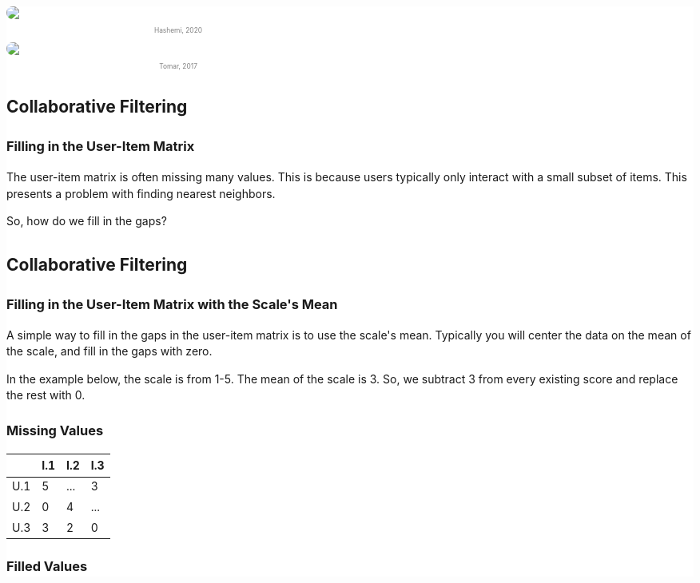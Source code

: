 <div class = "col-wrapper">
<div class="c1" style = "width: 50%">

<img src="https://storage.googleapis.com/slide_assets/user-item-matrix.png" height="50%" style="margin: 0 auto; display: block; border-radius: 10px;">
<p style="text-align: center; font-size: 0.6em; color: grey;">Hashemi, 2020</p>

</div>
<div class="c2" style = "width: 50%">

<img src="https://miro.medium.com/v2/resize:fit:801/1*skK2fqWiBF7weHU8SjuCzw.png" height="50%" style="margin: 0 auto; display: block; border-radius: 10px;">
<p style="text-align: center; font-size: 0.6em; color: grey;">Tomar, 2017</p>

</div>
</div>


## Collaborative Filtering
### Filling in the User-Item Matrix

The user-item matrix is often missing many values. This is because users typically only interact with a small subset of items. This presents a problem with finding nearest neighbors. 

So, how do we fill in the gaps?



## Collaborative Filtering
### Filling in the User-Item Matrix with the Scale's Mean

A simple way to fill in the gaps in the user-item matrix is to use the scale's mean. Typically you will center the data on the mean of the scale, and fill in the gaps with zero.

In the example below, the scale is from 1-5. The mean of the scale is 3. So, we subtract 3 from every existing score and replace the rest with 0.

<div class = "col-wrapper">
<div class="c1" style = "width: 50%">

### Missing Values

|  | I.1 | I.2 | I.3 |
| --- | --- | --- | --- |
| U.1 | 5 | ... | 3 |
| U.2 | 0 | 4 | ... |
| U.3 | 3 | 2 | 0 |

</div>
<div class="c2" style = "width: 50%">

### Filled Values
